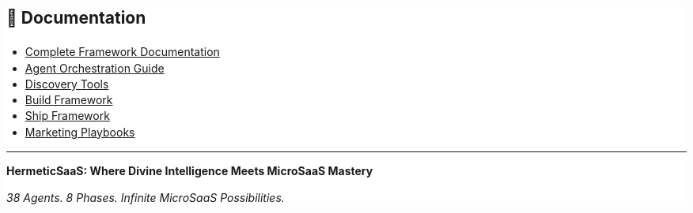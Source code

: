 
## 📖 Documentation

- [Complete Framework Documentation](00-framework/README.md)
- [Agent Orchestration Guide](.claude/workflows/README.md)
- [Discovery Tools](01-discover/README.md)
- [Build Framework](03-build/README.md)
- [Ship Framework](04-ship/README.md)
- [Marketing Playbooks](05-market/README.md)

---

**HermeticSaaS: Where Divine Intelligence Meets MicroSaaS Mastery**

*38 Agents. 8 Phases. Infinite MicroSaaS Possibilities.*
